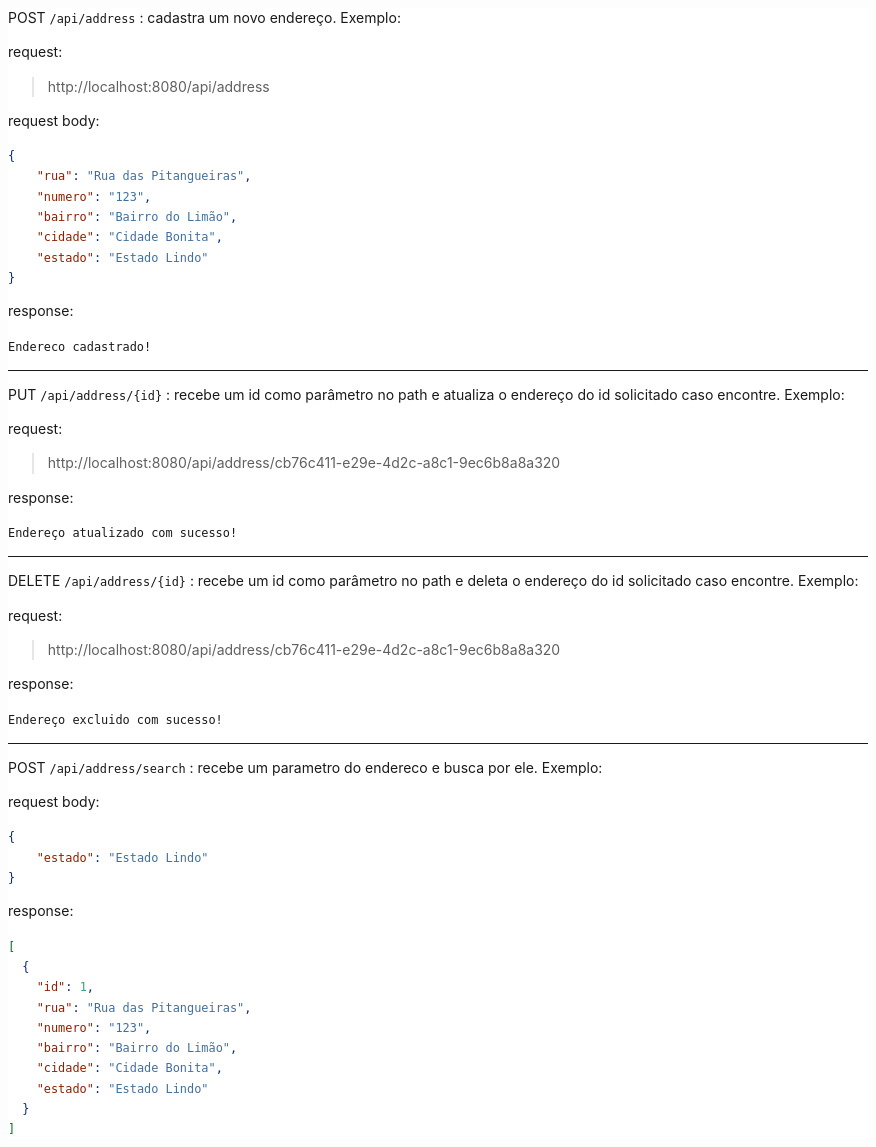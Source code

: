 
POST `/api/address` : cadastra um novo endereço. Exemplo:

request:
> http://localhost:8080/api/address

request body:
```json
{
    "rua": "Rua das Pitangueiras",
    "numero": "123",
    "bairro": "Bairro do Limão",
    "cidade": "Cidade Bonita",
    "estado": "Estado Lindo"
}
```

response:
```txt
Endereco cadastrado!
```

---

PUT `/api/address/{id}` : recebe um id como parâmetro no path e atualiza o endereço do id solicitado caso encontre. Exemplo:

request:
> http://localhost:8080/api/address/cb76c411-e29e-4d2c-a8c1-9ec6b8a8a320

response:
```txt
Endereço atualizado com sucesso!
```

---

DELETE `/api/address/{id}` : recebe um id como parâmetro no path e deleta o endereço do id solicitado caso encontre. Exemplo:

request:
> http://localhost:8080/api/address/cb76c411-e29e-4d2c-a8c1-9ec6b8a8a320

response:
```txt
Endereço excluido com sucesso!
```

---

POST `/api/address/search` : recebe um parametro do endereco e busca por ele. Exemplo:

request body:
```json
{
    "estado": "Estado Lindo"
}
```

response:
```json
[
  {
    "id": 1,
    "rua": "Rua das Pitangueiras",
    "numero": "123",
    "bairro": "Bairro do Limão",
    "cidade": "Cidade Bonita",
    "estado": "Estado Lindo"
  }
]
```
